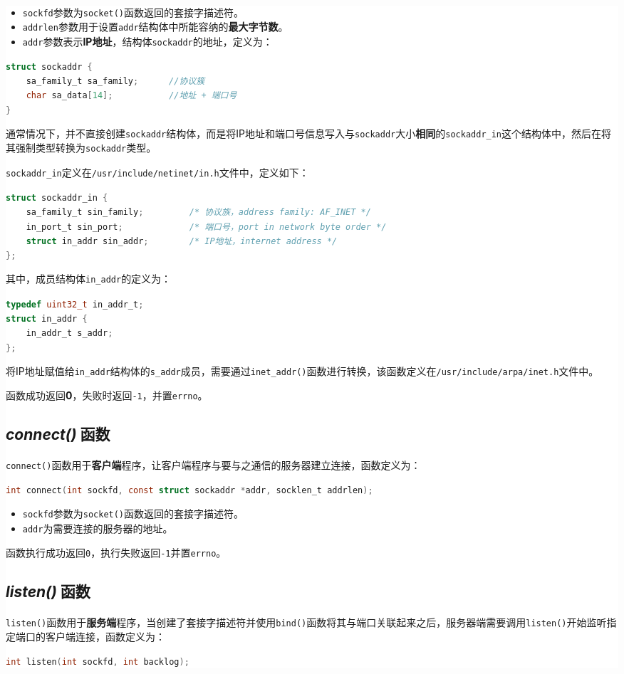 - `sockfd`参数为`socket()`函数返回的套接字描述符。
- `addrlen`参数用于设置`addr`结构体中所能容纳的**最大字节数**。
- `addr`参数表示**IP地址**，结构体`sockaddr`的地址，定义为：

```c
struct sockaddr {
	sa_family_t sa_family;		//协议簇
	char sa_data[14];			//地址 + 端口号
}
```

通常情况下，并不直接创建`sockaddr`结构体，而是将IP地址和端口号信息写入与`sockaddr`大小**相同**的`sockaddr_in`这个结构体中，然后在将其强制类型转换为`sockaddr`类型。

`sockaddr_in`定义在`/usr/include/netinet/in.h`文件中，定义如下：

```c
struct sockaddr_in {
	sa_family_t sin_family; 		/* 协议族，address family: AF_INET */
	in_port_t sin_port;   			/* 端口号，port in network byte order */
	struct in_addr sin_addr;   		/* IP地址，internet address */
};
```

其中，成员结构体`in_addr`的定义为：

```c
typedef uint32_t in_addr_t;
struct in_addr {
	in_addr_t s_addr;
};
```

将IP地址赋值给`in_addr`结构体的`s_addr`成员，需要通过`inet_addr()`函数进行转换，该函数定义在`/usr/include/arpa/inet.h`文件中。

函数成功返回**0**，失败时返回`-1`，并置`errno`。



## *connect()* 函数
`connect()`函数用于**客户端**程序，让客户端程序与要与之通信的服务器建立连接，函数定义为：

```c
int connect(int sockfd, const struct sockaddr *addr, socklen_t addrlen);
```

- `sockfd`参数为`socket()`函数返回的套接字描述符。
- `addr`为需要连接的服务器的地址。

函数执行成功返回`0`，执行失败返回`-1`并置`errno`。



## *listen()* 函数
`listen()`函数用于**服务端**程序，当创建了套接字描述符并使用`bind()`函数将其与端口关联起来之后，服务器端需要调用`listen()`开始监听指定端口的客户端连接，函数定义为：

```c
int listen(int sockfd, int backlog);
```
